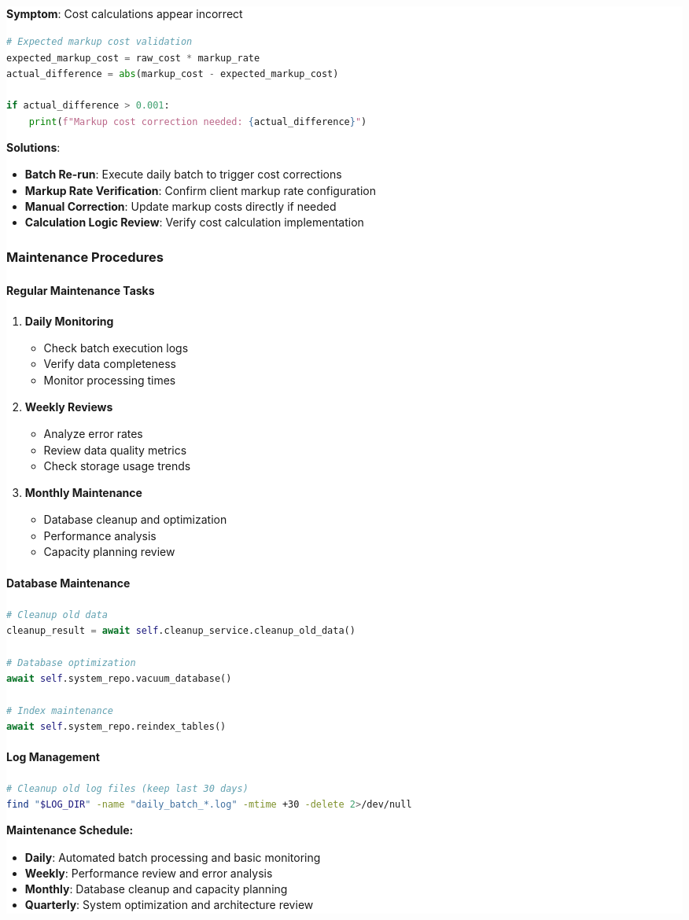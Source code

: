 **Symptom**: Cost calculations appear incorrect
```python
# Expected markup cost validation
expected_markup_cost = raw_cost * markup_rate
actual_difference = abs(markup_cost - expected_markup_cost)

if actual_difference > 0.001:
    print(f"Markup cost correction needed: {actual_difference}")
```

**Solutions**:
- **Batch Re-run**: Execute daily batch to trigger cost corrections
- **Markup Rate Verification**: Confirm client markup rate configuration
- **Manual Correction**: Update markup costs directly if needed
- **Calculation Logic Review**: Verify cost calculation implementation

### Maintenance Procedures

#### Regular Maintenance Tasks

1. **Daily Monitoring**
   - Check batch execution logs
   - Verify data completeness
   - Monitor processing times

2. **Weekly Reviews**
   - Analyze error rates
   - Review data quality metrics
   - Check storage usage trends

3. **Monthly Maintenance**
   - Database cleanup and optimization
   - Performance analysis
   - Capacity planning review

#### Database Maintenance
```python
# Cleanup old data
cleanup_result = await self.cleanup_service.cleanup_old_data()

# Database optimization
await self.system_repo.vacuum_database()

# Index maintenance
await self.system_repo.reindex_tables()
```

#### Log Management
```bash
# Cleanup old log files (keep last 30 days)
find "$LOG_DIR" -name "daily_batch_*.log" -mtime +30 -delete 2>/dev/null
```

**Maintenance Schedule:**
- **Daily**: Automated batch processing and basic monitoring
- **Weekly**: Performance review and error analysis
- **Monthly**: Database cleanup and capacity planning
- **Quarterly**: System optimization and architecture review
